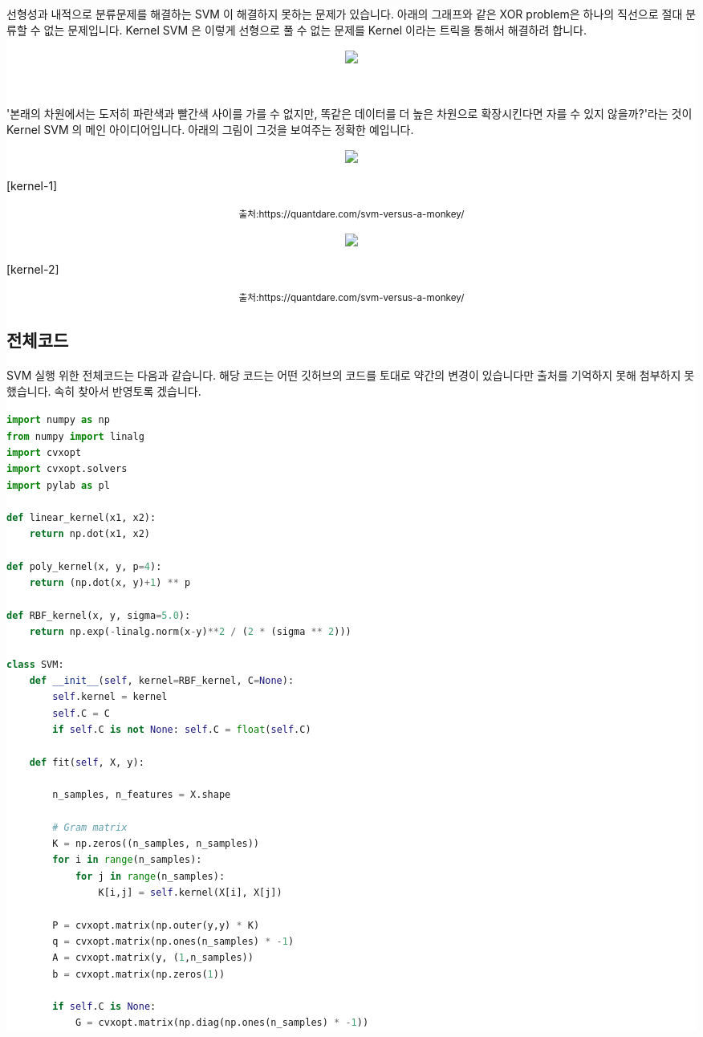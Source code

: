 선형성과 내적으로 분류문제를 해결하는 SVM 이 해결하지 못하는 문제가 있습니다. 아래의 그래프와 같은 XOR problem은 하나의 직선으로 절대 분류할 수 없는 문제입니다. Kernel SVM 은 이렇게 선형으로 풀 수 없는 문제를 Kernel 이라는 트릭을 통해서 해결하려 합니다.

<p align="center"><img width="500" height="auto" src="https://encrypted-tbn0.gstatic.com/images?q=tbn:ANd9GcRcrtWI2UaNx0VW4wzcORppZZTpEQvz18oOBUFt1d_M5Orq-LGKaw"></p>
<br>


'본래의 차원에서는 도저히 파란색과 빨간색 사이를 가를 수 없지만, 똑같은 데이터를 더 높은 차원으로 확장시킨다면 자를 수 있지 않을까?'라는 것이 Kernel SVM 의 메인 아이디어입니다. 아래의 그림이 그것을 보여주는 정확한 예입니다. 
<p align="center"><img width="500" height="auto" src="http://quantdare.com/wp-content/uploads/2016/09/sepplane2.png"></p>
[kernel-1]<p align="center"><small>출처:https://quantdare.com/svm-versus-a-monkey/</small>

<p align="center"><img width="500" height="auto" src="http://quantdare.com/wp-content/uploads/2016/09/svm_3d.png"></p>
[kernel-2]<p align="center"><small>출처:https://quantdare.com/svm-versus-a-monkey/</small>



<br>

전체코드
-----

SVM 실행 위한 전체코드는 다음과 같습니다.
해당 코드는 어떤 깃허브의 코드를 토대로 약간의 변경이 있습니다만
출처를 기억하지 못해 첨부하지 못했습니다. 속히 찾아서 반영토록 겠습니다.



```python
import numpy as np
from numpy import linalg
import cvxopt
import cvxopt.solvers
import pylab as pl

def linear_kernel(x1, x2):
    return np.dot(x1, x2)

def poly_kernel(x, y, p=4):
    return (np.dot(x, y)+1) ** p

def RBF_kernel(x, y, sigma=5.0):
    return np.exp(-linalg.norm(x-y)**2 / (2 * (sigma ** 2)))

class SVM:
    def __init__(self, kernel=RBF_kernel, C=None):
        self.kernel = kernel
        self.C = C
        if self.C is not None: self.C = float(self.C)

    def fit(self, X, y):

        n_samples, n_features = X.shape

        # Gram matrix
        K = np.zeros((n_samples, n_samples))
        for i in range(n_samples):
            for j in range(n_samples):
                K[i,j] = self.kernel(X[i], X[j])

        P = cvxopt.matrix(np.outer(y,y) * K)
        q = cvxopt.matrix(np.ones(n_samples) * -1)
        A = cvxopt.matrix(y, (1,n_samples))
        b = cvxopt.matrix(np.zeros(1))

        if self.C is None:
            G = cvxopt.matrix(np.diag(np.ones(n_samples) * -1))
```